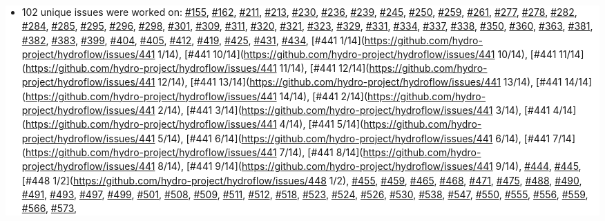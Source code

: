  - 102 unique issues were worked on: [#155](https://github.com/hydro-project/hydroflow/issues/155), [#162](https://github.com/hydro-project/hydroflow/issues/162), [#211](https://github.com/hydro-project/hydroflow/issues/211), [#213](https://github.com/hydro-project/hydroflow/issues/213), [#230](https://github.com/hydro-project/hydroflow/issues/230), [#236](https://github.com/hydro-project/hydroflow/issues/236), [#239](https://github.com/hydro-project/hydroflow/issues/239), [#245](https://github.com/hydro-project/hydroflow/issues/245), [#250](https://github.com/hydro-project/hydroflow/issues/250), [#259](https://github.com/hydro-project/hydroflow/issues/259), [#261](https://github.com/hydro-project/hydroflow/issues/261), [#277](https://github.com/hydro-project/hydroflow/issues/277), [#278](https://github.com/hydro-project/hydroflow/issues/278), [#282](https://github.com/hydro-project/hydroflow/issues/282), [#284](https://github.com/hydro-project/hydroflow/issues/284), [#285](https://github.com/hydro-project/hydroflow/issues/285), [#295](https://github.com/hydro-project/hydroflow/issues/295), [#296](https://github.com/hydro-project/hydroflow/issues/296), [#298](https://github.com/hydro-project/hydroflow/issues/298), [#301](https://github.com/hydro-project/hydroflow/issues/301), [#309](https://github.com/hydro-project/hydroflow/issues/309), [#311](https://github.com/hydro-project/hydroflow/issues/311), [#320](https://github.com/hydro-project/hydroflow/issues/320), [#321](https://github.com/hydro-project/hydroflow/issues/321), [#323](https://github.com/hydro-project/hydroflow/issues/323), [#329](https://github.com/hydro-project/hydroflow/issues/329), [#331](https://github.com/hydro-project/hydroflow/issues/331), [#334](https://github.com/hydro-project/hydroflow/issues/334), [#337](https://github.com/hydro-project/hydroflow/issues/337), [#338](https://github.com/hydro-project/hydroflow/issues/338), [#350](https://github.com/hydro-project/hydroflow/issues/350), [#360](https://github.com/hydro-project/hydroflow/issues/360), [#363](https://github.com/hydro-project/hydroflow/issues/363), [#381](https://github.com/hydro-project/hydroflow/issues/381), [#382](https://github.com/hydro-project/hydroflow/issues/382), [#383](https://github.com/hydro-project/hydroflow/issues/383), [#399](https://github.com/hydro-project/hydroflow/issues/399), [#404](https://github.com/hydro-project/hydroflow/issues/404), [#405](https://github.com/hydro-project/hydroflow/issues/405), [#412](https://github.com/hydro-project/hydroflow/issues/412), [#419](https://github.com/hydro-project/hydroflow/issues/419), [#425](https://github.com/hydro-project/hydroflow/issues/425), [#431](https://github.com/hydro-project/hydroflow/issues/431), [#434](https://github.com/hydro-project/hydroflow/issues/434), [#441 1/14](https://github.com/hydro-project/hydroflow/issues/441 1/14), [#441 10/14](https://github.com/hydro-project/hydroflow/issues/441 10/14), [#441 11/14](https://github.com/hydro-project/hydroflow/issues/441 11/14), [#441 12/14](https://github.com/hydro-project/hydroflow/issues/441 12/14), [#441 13/14](https://github.com/hydro-project/hydroflow/issues/441 13/14), [#441 14/14](https://github.com/hydro-project/hydroflow/issues/441 14/14), [#441 2/14](https://github.com/hydro-project/hydroflow/issues/441 2/14), [#441 3/14](https://github.com/hydro-project/hydroflow/issues/441 3/14), [#441 4/14](https://github.com/hydro-project/hydroflow/issues/441 4/14), [#441 5/14](https://github.com/hydro-project/hydroflow/issues/441 5/14), [#441 6/14](https://github.com/hydro-project/hydroflow/issues/441 6/14), [#441 7/14](https://github.com/hydro-project/hydroflow/issues/441 7/14), [#441 8/14](https://github.com/hydro-project/hydroflow/issues/441 8/14), [#441 9/14](https://github.com/hydro-project/hydroflow/issues/441 9/14), [#444](https://github.com/hydro-project/hydroflow/issues/444), [#445](https://github.com/hydro-project/hydroflow/issues/445), [#448 1/2](https://github.com/hydro-project/hydroflow/issues/448 1/2), [#455](https://github.com/hydro-project/hydroflow/issues/455), [#459](https://github.com/hydro-project/hydroflow/issues/459), [#465](https://github.com/hydro-project/hydroflow/issues/465), [#468](https://github.com/hydro-project/hydroflow/issues/468), [#471](https://github.com/hydro-project/hydroflow/issues/471), [#475](https://github.com/hydro-project/hydroflow/issues/475), [#488](https://github.com/hydro-project/hydroflow/issues/488), [#490](https://github.com/hydro-project/hydroflow/issues/490), [#491](https://github.com/hydro-project/hydroflow/issues/491), [#493](https://github.com/hydro-project/hydroflow/issues/493), [#497](https://github.com/hydro-project/hydroflow/issues/497), [#499](https://github.com/hydro-project/hydroflow/issues/499), [#501](https://github.com/hydro-project/hydroflow/issues/501), [#508](https://github.com/hydro-project/hydroflow/issues/508), [#509](https://github.com/hydro-project/hydroflow/issues/509), [#511](https://github.com/hydro-project/hydroflow/issues/511), [#512](https://github.com/hydro-project/hydroflow/issues/512), [#518](https://github.com/hydro-project/hydroflow/issues/518), [#523](https://github.com/hydro-project/hydroflow/issues/523), [#524](https://github.com/hydro-project/hydroflow/issues/524), [#526](https://github.com/hydro-project/hydroflow/issues/526), [#530](https://github.com/hydro-project/hydroflow/issues/530), [#538](https://github.com/hydro-project/hydroflow/issues/538), [#547](https://github.com/hydro-project/hydroflow/issues/547), [#550](https://github.com/hydro-project/hydroflow/issues/550), [#555](https://github.com/hydro-project/hydroflow/issues/555), [#556](https://github.com/hydro-project/hydroflow/issues/556), [#559](https://github.com/hydro-project/hydroflow/issues/559), [#566](https://github.com/hydro-project/hydroflow/issues/566), [#573](https://github.com/hydro-project/hydroflow/issues/573),